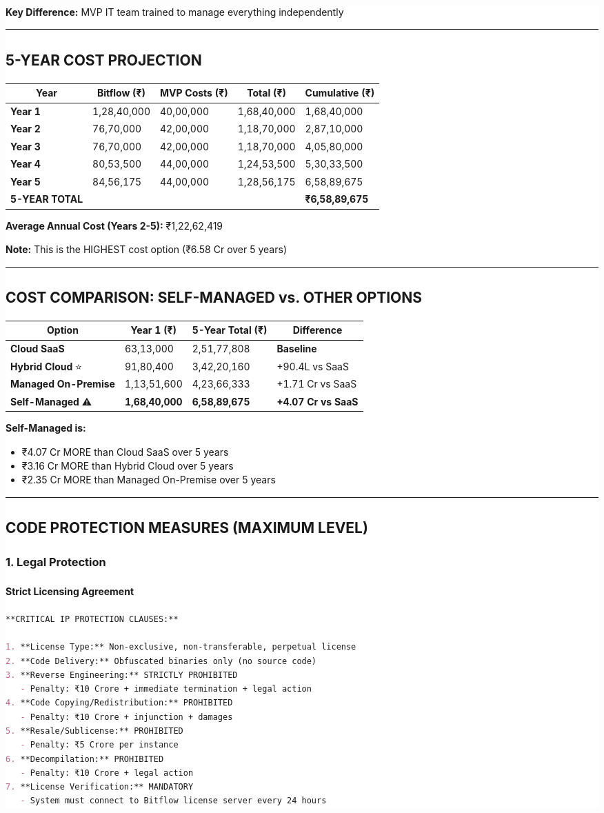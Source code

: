 **Key Difference:** MVP IT team trained to manage everything independently

---

## 5-YEAR COST PROJECTION

| Year | Bitflow (₹) | MVP Costs (₹) | Total (₹) | Cumulative (₹) |
|------|-------------|---------------|-----------|----------------|
| **Year 1** | 1,28,40,000 | 40,00,000 | 1,68,40,000 | 1,68,40,000 |
| **Year 2** | 76,70,000 | 42,00,000 | 1,18,70,000 | 2,87,10,000 |
| **Year 3** | 76,70,000 | 42,00,000 | 1,18,70,000 | 4,05,80,000 |
| **Year 4** | 80,53,500 | 44,00,000 | 1,24,53,500 | 5,30,33,500 |
| **Year 5** | 84,56,175 | 44,00,000 | 1,28,56,175 | 6,58,89,675 |
| **5-YEAR TOTAL** | | | | **₹6,58,89,675** |

**Average Annual Cost (Years 2-5):** ₹1,22,62,419

**Note:** This is the HIGHEST cost option (₹6.58 Cr over 5 years)

---

## COST COMPARISON: SELF-MANAGED vs. OTHER OPTIONS

| Option | Year 1 (₹) | 5-Year Total (₹) | Difference |
|--------|------------|-------------------|------------|
| **Cloud SaaS** | 63,13,000 | 2,51,77,808 | **Baseline** |
| **Hybrid Cloud** ⭐ | 91,80,400 | 3,42,20,160 | +90.4L vs SaaS |
| **Managed On-Premise** | 1,13,51,600 | 4,23,66,333 | +1.71 Cr vs SaaS |
| **Self-Managed** ⚠️ | **1,68,40,000** | **6,58,89,675** | **+4.07 Cr vs SaaS** |

**Self-Managed is:**
- ₹4.07 Cr MORE than Cloud SaaS over 5 years
- ₹3.16 Cr MORE than Hybrid Cloud over 5 years
- ₹2.35 Cr MORE than Managed On-Premise over 5 years

---

## CODE PROTECTION MEASURES (MAXIMUM LEVEL)

### 1. Legal Protection

#### Strict Licensing Agreement

```markdown
**CRITICAL IP PROTECTION CLAUSES:**

1. **License Type:** Non-exclusive, non-transferable, perpetual license
2. **Code Delivery:** Obfuscated binaries only (no source code)
3. **Reverse Engineering:** STRICTLY PROHIBITED
   - Penalty: ₹10 Crore + immediate termination + legal action
4. **Code Copying/Redistribution:** PROHIBITED
   - Penalty: ₹10 Crore + injunction + damages
5. **Resale/Sublicense:** PROHIBITED
   - Penalty: ₹5 Crore per instance
6. **Decompilation:** PROHIBITED
   - Penalty: ₹10 Crore + legal action
7. **License Verification:** MANDATORY
   - System must connect to Bitflow license server every 24 hours
```